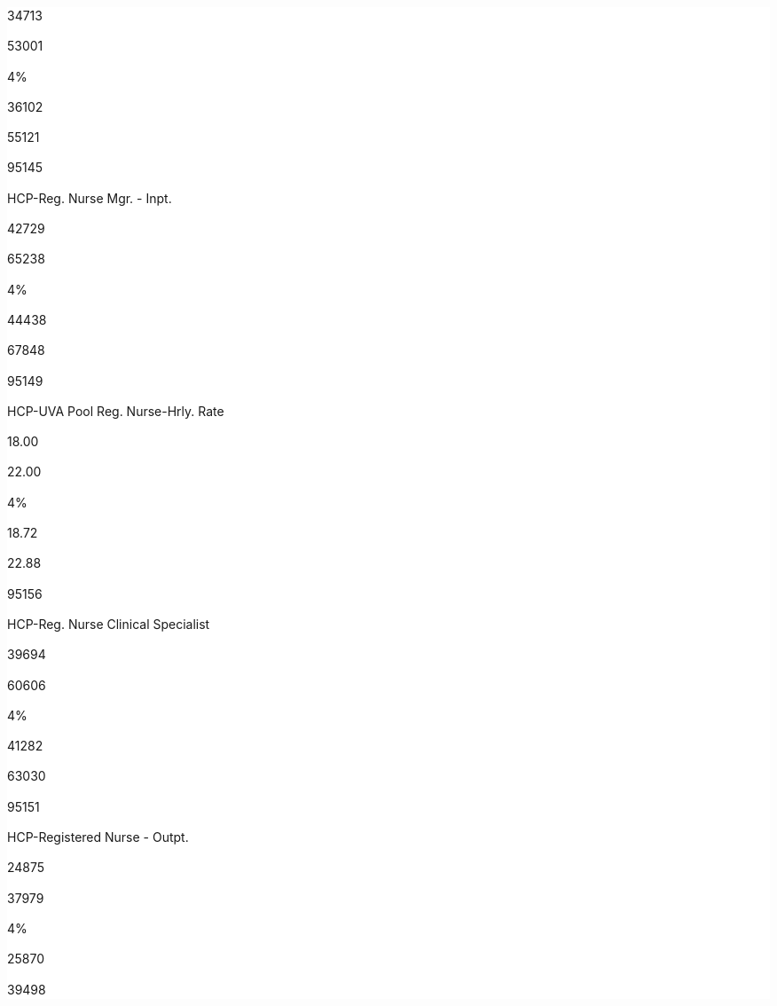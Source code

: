 34713

53001

4%

36102

55121

95145

HCP-Reg. Nurse Mgr. - Inpt.

42729

65238

4%

44438

67848

95149

HCP-UVA Pool Reg. Nurse-Hrly. Rate

18.00

22.00

4%

18.72

22.88

95156

HCP-Reg. Nurse Clinical Specialist

39694

60606

4%

41282

63030

95151

HCP-Registered Nurse - Outpt.

24875

37979

4%

25870

39498
